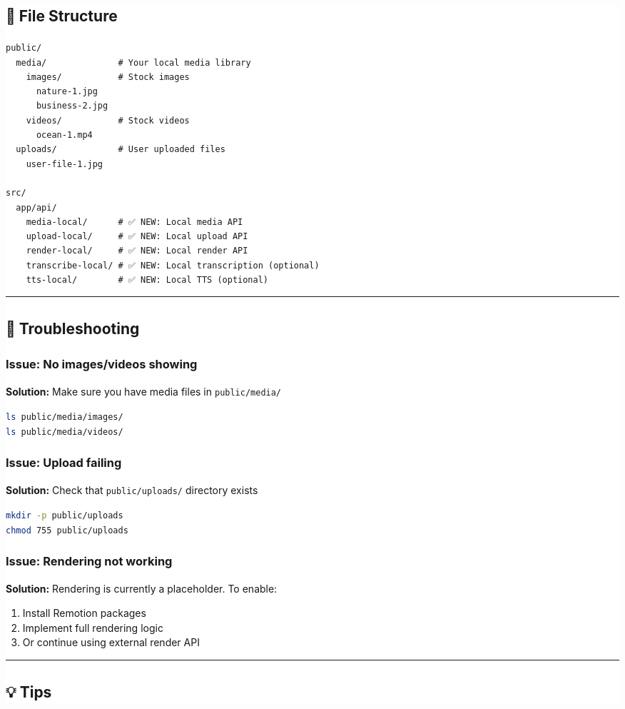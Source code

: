 
## 📝 File Structure

```
public/
  media/              # Your local media library
    images/           # Stock images
      nature-1.jpg
      business-2.jpg
    videos/           # Stock videos
      ocean-1.mp4
  uploads/            # User uploaded files
    user-file-1.jpg

src/
  app/api/
    media-local/      # ✅ NEW: Local media API
    upload-local/     # ✅ NEW: Local upload API
    render-local/     # ✅ NEW: Local render API
    transcribe-local/ # ✅ NEW: Local transcription (optional)
    tts-local/        # ✅ NEW: Local TTS (optional)
```

---

## 🐛 Troubleshooting

### Issue: No images/videos showing

**Solution:** Make sure you have media files in `public/media/`
```bash
ls public/media/images/
ls public/media/videos/
```

### Issue: Upload failing

**Solution:** Check that `public/uploads/` directory exists
```bash
mkdir -p public/uploads
chmod 755 public/uploads
```

### Issue: Rendering not working

**Solution:** Rendering is currently a placeholder. To enable:
1. Install Remotion packages
2. Implement full rendering logic
3. Or continue using external render API

---

## 💡 Tips
